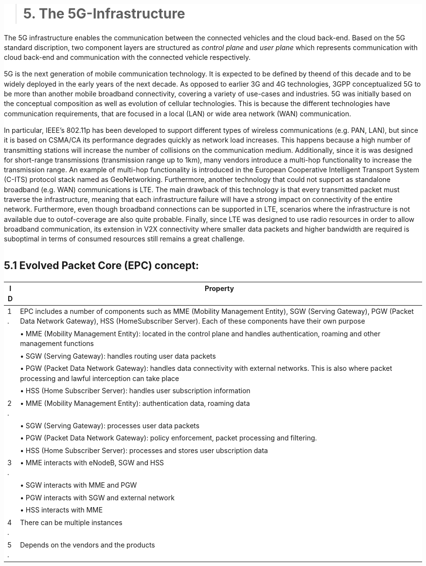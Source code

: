 
> # **5. The 5G-Infrastructure**
The 5G infrastructure enables the communication between the connected vehicles and the cloud back-end. Based on the 5G standard discription, two component layers are structured as *control plane* and *user plane* which represents communication with cloud back-end and communication with the connected vehicle respectively.

5G is the next generation of mobile communication technology. It is expected to be defined by theend of this decade and to be widely deployed in the early years of the next decade. As opposed to earlier 3G and 4G technologies, 3GPP conceptualized 5G to be more than another mobile broadband connectivity, covering a variety of use-cases and industries.
5G was initially based on the conceptual composition as well as evolution of cellular technologies. This is because the different technologies have communication requirements, that are focused in a local (LAN) or wide area network (WAN) communication.

In particular, IEEE’s 802.11p has been developed to support different types of wireless communications (e.g. PAN, LAN), but since it is based on CSMA/CA its performance degrades quickly as network load increases. This happens because a high number of transmitting stations will increase the number of collisions on the communication medium. Additionally, since it is was designed for short-range transmissions (transmission range up to 1km), many vendors introduce a multi-hop functionality to increase the transmission range. An example of multi-hop functionality is introduced in the European Cooperative Intelligent Transport System (C-ITS) protocol stack named as GeoNetworking. Furthermore, another technology that could not support as standalone broadband (e.g. WAN) communications is LTE. The main drawback of this technology is that every transmitted packet must traverse the infrastructure, meaning that each infrastructure failure will have a strong impact on connectivity of the entire network. Furthermore, even though broadband connections can be supported in LTE, scenarios where the infrastructure is not available due to outof-coverage are also quite probable. Finally, since LTE was designed to use radio resources in order to allow broadband communication, its extension in V2X connectivity where smaller data packets and higher bandwidth are required is suboptimal in terms of consumed resources still remains a great
challenge.


## 5.1 Evolved Packet Core (EPC) concept:

|ID| Property|
  |------|------|
  |1. |EPC includes a number of components such as MME (Mobility Management Entity), SGW (Serving Gateway), PGW (Packet Data Network Gateway), HSS (HomeSubscriber Server). Each of these components have their own purpose
||• MME (Mobility Management Entity): located in the control plane and handles authentication, roaming and other management functions
||• SGW (Serving Gateway): handles routing user data packets
||• PGW (Packet Data Network Gateway): handles data connectivity with external networks. This is also where packet processing and lawful interception can take place
||• HSS (Home Subscriber Server): handles user subscription information |
|2.|• MME (Mobility Management Entity): authentication data, roaming data
||• SGW (Serving Gateway): processes user data packets
||• PGW (Packet Data Network Gateway): policy enforcement, packet processing and filtering.
||• HSS (Home Subscriber Server): processes and stores user ubscription data|
|3.|• MME interacts with eNodeB, SGW and HSS
||• SGW interacts with MME and PGW
||• PGW interacts with SGW and external network
||• HSS interacts with MME|
|4.|There can be multiple instances|
|5.|Depends on the vendors and the products|
